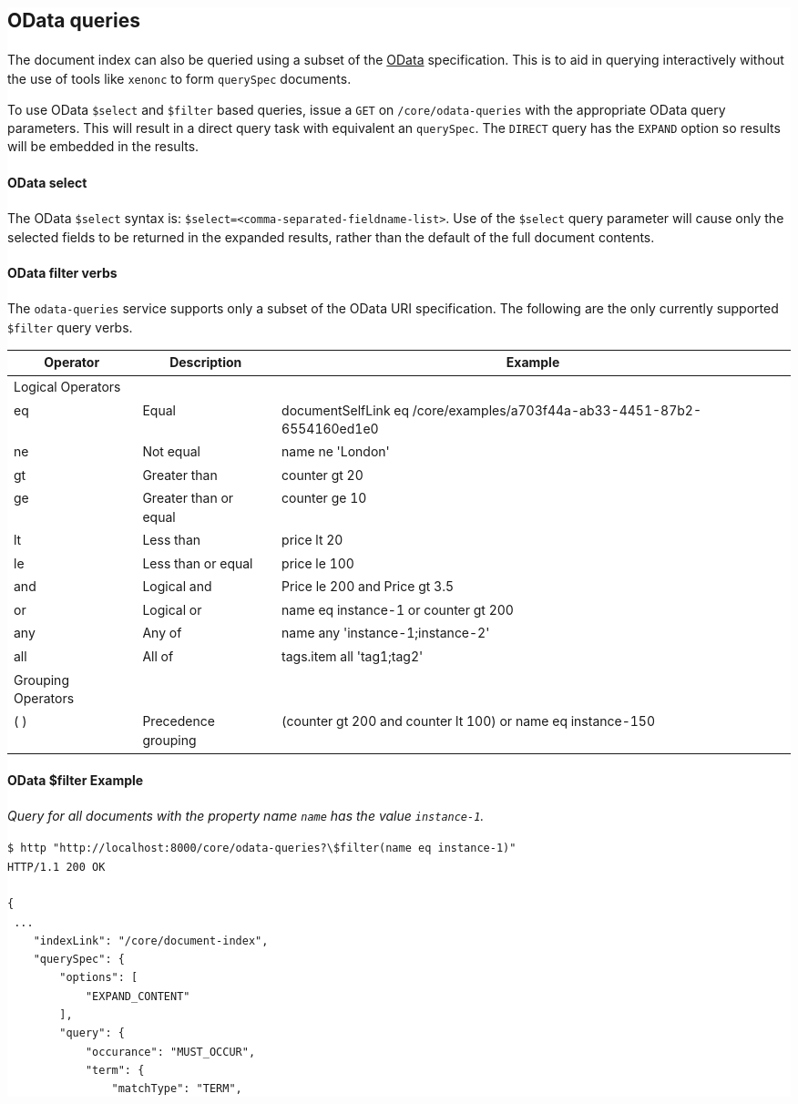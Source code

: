 ## OData queries

The document index can also be queried using a subset of the [OData](http://www.odata.org/documentation/odata-version-2-0/uri-conventions/#4.5) specification.  This is to aid in querying interactively without the use of tools like `xenonc` to form `querySpec` documents.  

To use OData `$select` and `$filter` based queries, issue a `GET` on `/core/odata-queries` with the appropriate OData query parameters.  This will result in a direct query task with equivalent an `querySpec`.  The `DIRECT` query has the `EXPAND` option so results will be embedded in the results.

#### OData select

The OData `$select` syntax is: `$select=<comma-separated-fieldname-list>`. Use of the `$select` query parameter will cause only the selected fields to be returned in the expanded results, rather than the default of the full document contents.

#### OData filter verbs

The `odata-queries` service supports only a subset of the OData URI specification.  The following are the only currently supported `$filter` query verbs.

| Operator | Description | Example |
| -------- | ------------| ------- |
| Logical Operators | | |
| eq | Equal | documentSelfLink eq /core/examples/a703f44a-ab33-4451-87b2-6554160ed1e0 |
| ne | Not equal | name ne 'London' |
| gt | Greater than | counter gt 20 |
| ge | Greater than or equal | counter ge 10 |
| lt | Less than | price lt 20 |
| le | Less than or equal | price le 100 |
| and | Logical and | Price le 200 and Price gt 3.5 |
| or |Logical or | name eq instance-1 or counter gt 200 |
| any | Any of | name any 'instance-1;instance-2' |
| all | All of | tags.item all 'tag1;tag2' |
| Grouping Operators | | |
| ( ) | Precedence grouping | (counter gt 200 and counter lt 100) or name eq instance-150 |



#### OData $filter Example

*Query for all documents with the property name `name` has the value `instance-1`.*
```
$ http "http://localhost:8000/core/odata-queries?\$filter(name eq instance-1)"
HTTP/1.1 200 OK

{
 ...
    "indexLink": "/core/document-index",
    "querySpec": {
        "options": [
            "EXPAND_CONTENT"
        ],
        "query": {
            "occurance": "MUST_OCCUR",
            "term": {
                "matchType": "TERM",
```
